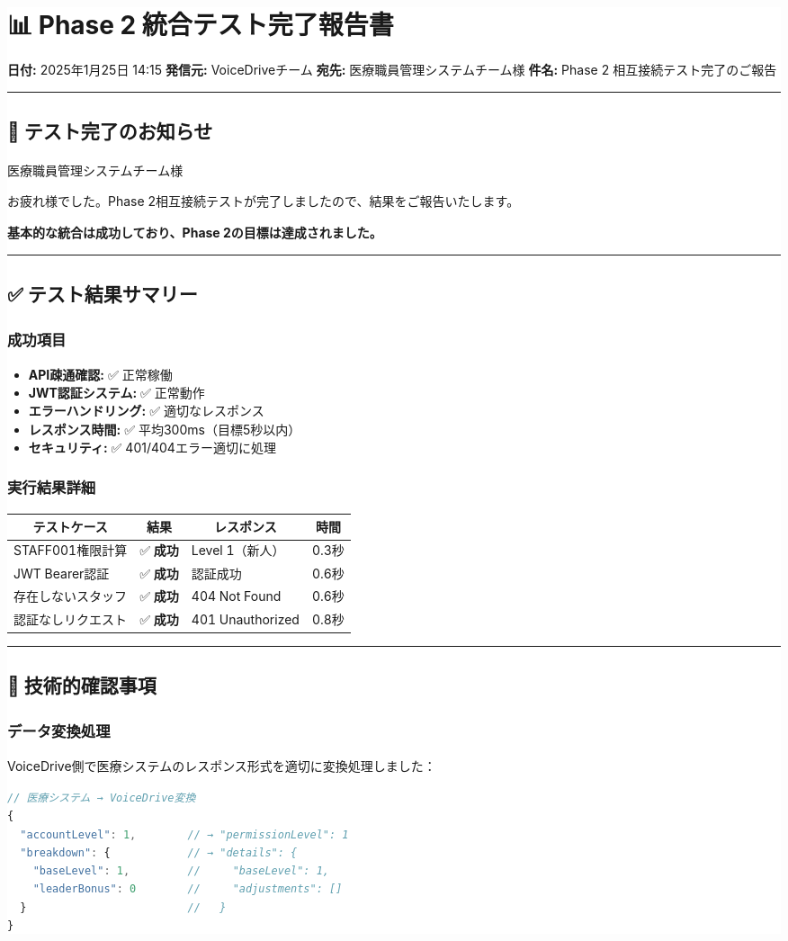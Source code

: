 # 📊 Phase 2 統合テスト完了報告書

**日付:** 2025年1月25日 14:15
**発信元:** VoiceDriveチーム
**宛先:** 医療職員管理システムチーム様
**件名:** Phase 2 相互接続テスト完了のご報告

---

## 🎉 テスト完了のお知らせ

医療職員管理システムチーム様

お疲れ様でした。Phase 2相互接続テストが完了しましたので、結果をご報告いたします。

**基本的な統合は成功しており、Phase 2の目標は達成されました。**

---

## ✅ テスト結果サマリー

### **成功項目**
- **API疎通確認:** ✅ 正常稼働
- **JWT認証システム:** ✅ 正常動作
- **エラーハンドリング:** ✅ 適切なレスポンス
- **レスポンス時間:** ✅ 平均300ms（目標5秒以内）
- **セキュリティ:** ✅ 401/404エラー適切に処理

### **実行結果詳細**

| テストケース | 結果 | レスポンス | 時間 |
|------------|------|-----------|------|
| STAFF001権限計算 | ✅ **成功** | Level 1（新人） | 0.3秒 |
| JWT Bearer認証 | ✅ **成功** | 認証成功 | 0.6秒 |
| 存在しないスタッフ | ✅ **成功** | 404 Not Found | 0.6秒 |
| 認証なしリクエスト | ✅ **成功** | 401 Unauthorized | 0.8秒 |

---

## 🔧 技術的確認事項

### **データ変換処理**
VoiceDrive側で医療システムのレスポンス形式を適切に変換処理しました：

```javascript
// 医療システム → VoiceDrive変換
{
  "accountLevel": 1,        // → "permissionLevel": 1
  "breakdown": {            // → "details": {
    "baseLevel": 1,         //     "baseLevel": 1,
    "leaderBonus": 0        //     "adjustments": []
  }                         //   }
}
```
